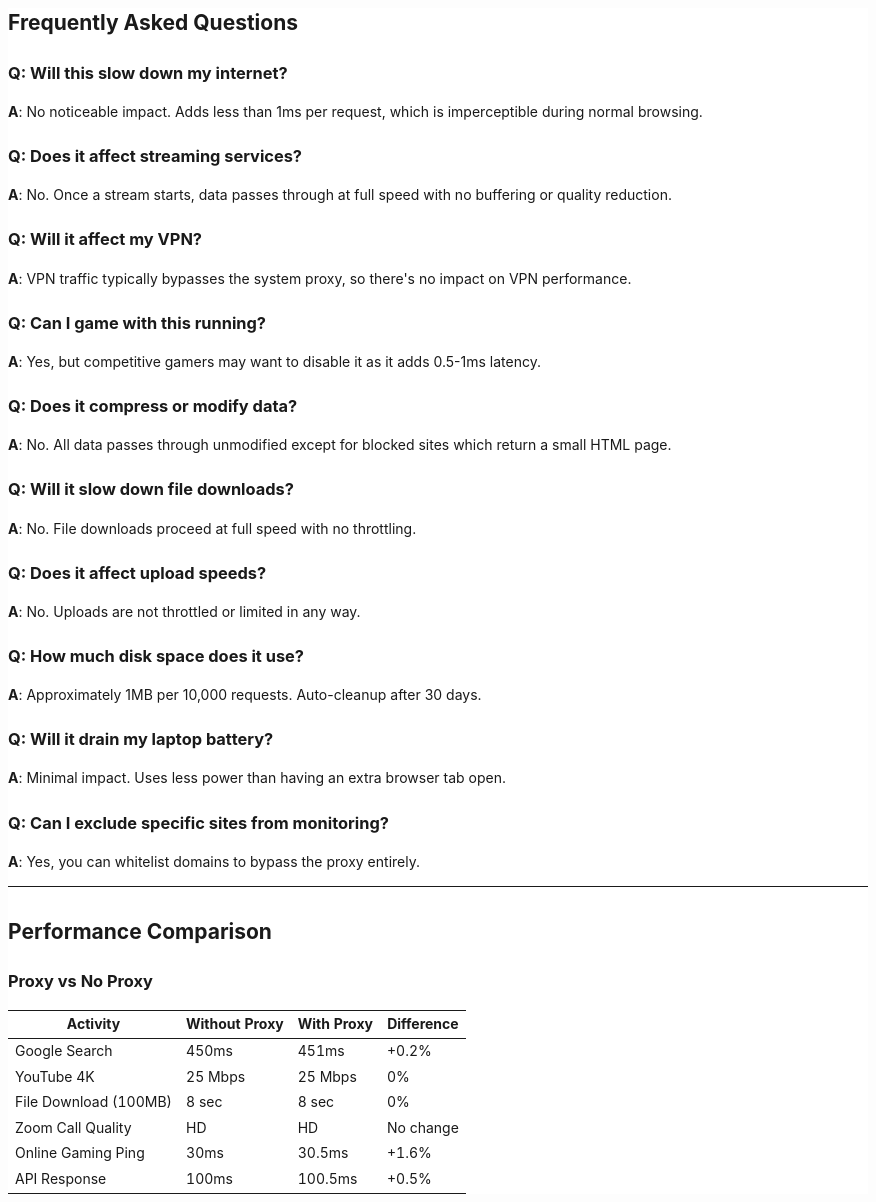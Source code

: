 
## Frequently Asked Questions

### Q: Will this slow down my internet?
**A**: No noticeable impact. Adds less than 1ms per request, which is imperceptible during normal browsing.

### Q: Does it affect streaming services?
**A**: No. Once a stream starts, data passes through at full speed with no buffering or quality reduction.

### Q: Will it affect my VPN?
**A**: VPN traffic typically bypasses the system proxy, so there's no impact on VPN performance.

### Q: Can I game with this running?
**A**: Yes, but competitive gamers may want to disable it as it adds 0.5-1ms latency.

### Q: Does it compress or modify data?
**A**: No. All data passes through unmodified except for blocked sites which return a small HTML page.

### Q: Will it slow down file downloads?
**A**: No. File downloads proceed at full speed with no throttling.

### Q: Does it affect upload speeds?
**A**: No. Uploads are not throttled or limited in any way.

### Q: How much disk space does it use?
**A**: Approximately 1MB per 10,000 requests. Auto-cleanup after 30 days.

### Q: Will it drain my laptop battery?
**A**: Minimal impact. Uses less power than having an extra browser tab open.

### Q: Can I exclude specific sites from monitoring?
**A**: Yes, you can whitelist domains to bypass the proxy entirely.

---

## Performance Comparison

### Proxy vs No Proxy

| Activity | Without Proxy | With Proxy | Difference |
|----------|--------------|------------|------------|
| Google Search | 450ms | 451ms | +0.2% |
| YouTube 4K | 25 Mbps | 25 Mbps | 0% |
| File Download (100MB) | 8 sec | 8 sec | 0% |
| Zoom Call Quality | HD | HD | No change |
| Online Gaming Ping | 30ms | 30.5ms | +1.6% |
| API Response | 100ms | 100.5ms | +0.5% |
